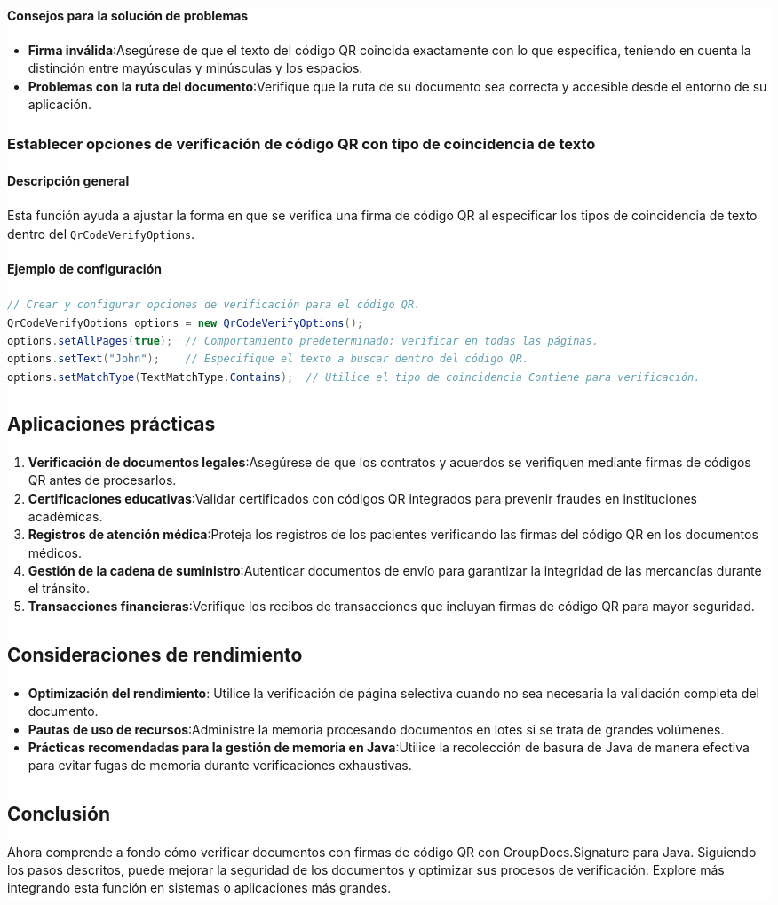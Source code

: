 #### Consejos para la solución de problemas
- **Firma inválida**:Asegúrese de que el texto del código QR coincida exactamente con lo que especifica, teniendo en cuenta la distinción entre mayúsculas y minúsculas y los espacios.
- **Problemas con la ruta del documento**:Verifique que la ruta de su documento sea correcta y accesible desde el entorno de su aplicación.

### Establecer opciones de verificación de código QR con tipo de coincidencia de texto

#### Descripción general
Esta función ayuda a ajustar la forma en que se verifica una firma de código QR al especificar los tipos de coincidencia de texto dentro del `QrCodeVerifyOptions`.

#### Ejemplo de configuración
```java
// Crear y configurar opciones de verificación para el código QR.
QrCodeVerifyOptions options = new QrCodeVerifyOptions();
options.setAllPages(true);  // Comportamiento predeterminado: verificar en todas las páginas.
options.setText("John");    // Especifique el texto a buscar dentro del código QR.
options.setMatchType(TextMatchType.Contains);  // Utilice el tipo de coincidencia Contiene para verificación.
```

## Aplicaciones prácticas

1. **Verificación de documentos legales**:Asegúrese de que los contratos y acuerdos se verifiquen mediante firmas de códigos QR antes de procesarlos.
2. **Certificaciones educativas**:Validar certificados con códigos QR integrados para prevenir fraudes en instituciones académicas.
3. **Registros de atención médica**:Proteja los registros de los pacientes verificando las firmas del código QR en los documentos médicos.
4. **Gestión de la cadena de suministro**:Autenticar documentos de envío para garantizar la integridad de las mercancías durante el tránsito.
5. **Transacciones financieras**:Verifique los recibos de transacciones que incluyan firmas de código QR para mayor seguridad.

## Consideraciones de rendimiento
- **Optimización del rendimiento**: Utilice la verificación de página selectiva cuando no sea necesaria la validación completa del documento.
- **Pautas de uso de recursos**:Administre la memoria procesando documentos en lotes si se trata de grandes volúmenes.
- **Prácticas recomendadas para la gestión de memoria en Java**:Utilice la recolección de basura de Java de manera efectiva para evitar fugas de memoria durante verificaciones exhaustivas.

## Conclusión

Ahora comprende a fondo cómo verificar documentos con firmas de código QR con GroupDocs.Signature para Java. Siguiendo los pasos descritos, puede mejorar la seguridad de los documentos y optimizar sus procesos de verificación. Explore más integrando esta función en sistemas o aplicaciones más grandes.
